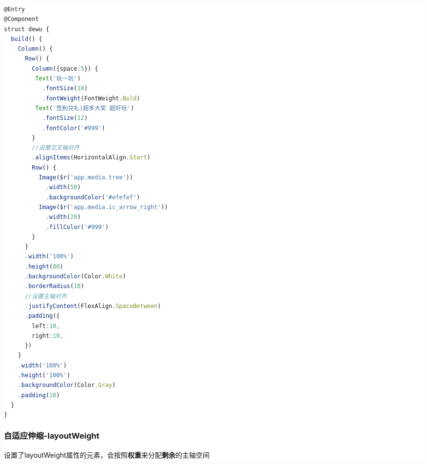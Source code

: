 

```ts
@Entry
@Component
struct dewu {
  build() {
    Column() {
      Row() {
        Column({space:5}) {
         Text('玩一玩')
           .fontSize(18)
           .fontWeight(FontWeight.Bold)
         Text('签到兑礼|超多大奖 超好玩')
           .fontSize(12)
           .fontColor('#999')
        }
        //设置交叉轴对齐
        .alignItems(HorizontalAlign.Start)
        Row() {
          Image($r('app.media.tree'))
            .width(50)
            .backgroundColor('#efefef')
          Image($r('app.media.ic_arrow_right'))
            .width(20)
            .fillColor('#999')
        }
      }
      .width('100%')
      .height(80)
      .backgroundColor(Color.White)
      .borderRadius(10)
      //设置主轴对齐
      .justifyContent(FlexAlign.SpaceBetween)
      .padding({
        left:10,
        right:10,
      })
    }
    .width('100%')
    .height('100%')
    .backgroundColor(Color.Gray)
    .padding(10)
  }
}
```





### 自适应伸缩-layoutWeight

设置了layoutWeight属性的元素，会按照**权重**来分配**剩余**的主轴空间
